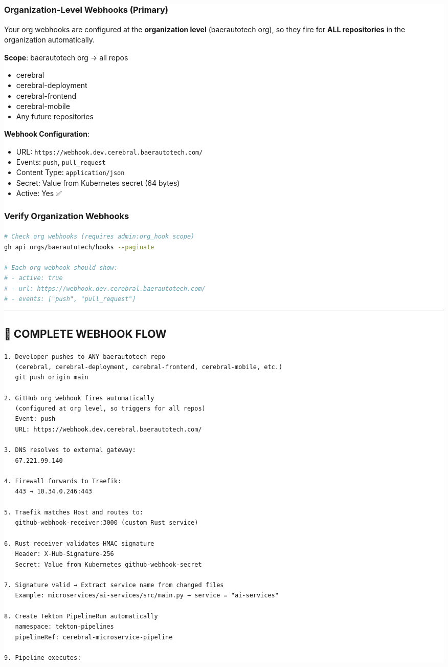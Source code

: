 ### Organization-Level Webhooks (Primary)
Your org webhooks are configured at the **organization level** (baerautotech org), so they fire for **ALL repositories** in the organization automatically.

**Scope**: baerautotech org → all repos
- cerebral
- cerebral-deployment
- cerebral-frontend
- cerebral-mobile
- Any future repositories

**Webhook Configuration**:
- URL: `https://webhook.dev.cerebral.baerautotech.com/`
- Events: `push`, `pull_request`
- Content Type: `application/json`
- Secret: Value from Kubernetes secret (64 bytes)
- Active: Yes ✅

### Verify Organization Webhooks
```bash
# Check org webhooks (requires admin:org_hook scope)
gh api orgs/baerautotech/hooks --paginate

# Each org webhook should show:
# - active: true
# - url: https://webhook.dev.cerebral.baerautotech.com/
# - events: ["push", "pull_request"]
```

---

## 🔄 COMPLETE WEBHOOK FLOW

```
1. Developer pushes to ANY baerautotech repo
   (cerebral, cerebral-deployment, cerebral-frontend, cerebral-mobile, etc.)
   git push origin main

2. GitHub org webhook fires automatically
   (configured at org level, so triggers for all repos)
   Event: push
   URL: https://webhook.dev.cerebral.baerautotech.com/

3. DNS resolves to external gateway:
   67.221.99.140

4. Firewall forwards to Traefik:
   443 → 10.34.0.246:443

5. Traefik matches Host and routes to:
   github-webhook-receiver:3000 (custom Rust service)

6. Rust receiver validates HMAC signature
   Header: X-Hub-Signature-256
   Secret: Value from Kubernetes github-webhook-secret

7. Signature valid → Extract service name from changed files
   Example: microservices/ai-services/src/main.py → service = "ai-services"

8. Create Tekton PipelineRun automatically
   namespace: tekton-pipelines
   pipelineRef: cerebral-microservice-pipeline

9. Pipeline executes:
```